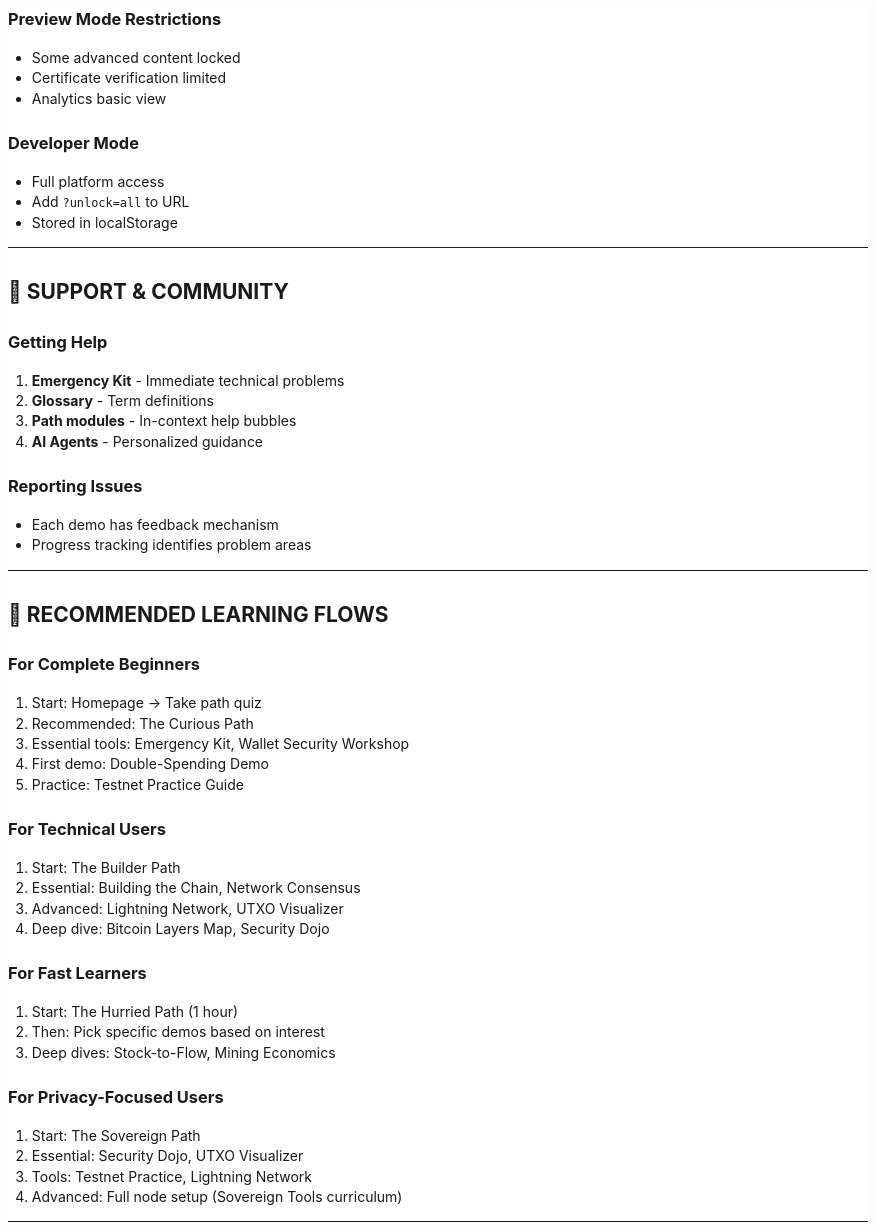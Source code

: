 ### Preview Mode Restrictions
- Some advanced content locked
- Certificate verification limited
- Analytics basic view

### Developer Mode
- Full platform access
- Add `?unlock=all` to URL
- Stored in localStorage

---

## 📧 SUPPORT & COMMUNITY

### Getting Help
1. **Emergency Kit** - Immediate technical problems
2. **Glossary** - Term definitions
3. **Path modules** - In-context help bubbles
4. **AI Agents** - Personalized guidance

### Reporting Issues
- Each demo has feedback mechanism
- Progress tracking identifies problem areas

---

## 🎯 RECOMMENDED LEARNING FLOWS

### For Complete Beginners
1. Start: Homepage → Take path quiz
2. Recommended: The Curious Path
3. Essential tools: Emergency Kit, Wallet Security Workshop
4. First demo: Double-Spending Demo
5. Practice: Testnet Practice Guide

### For Technical Users
1. Start: The Builder Path
2. Essential: Building the Chain, Network Consensus
3. Advanced: Lightning Network, UTXO Visualizer
4. Deep dive: Bitcoin Layers Map, Security Dojo

### For Fast Learners
1. Start: The Hurried Path (1 hour)
2. Then: Pick specific demos based on interest
3. Deep dives: Stock-to-Flow, Mining Economics

### For Privacy-Focused Users
1. Start: The Sovereign Path
2. Essential: Security Dojo, UTXO Visualizer
3. Tools: Testnet Practice, Lightning Network
4. Advanced: Full node setup (Sovereign Tools curriculum)

---